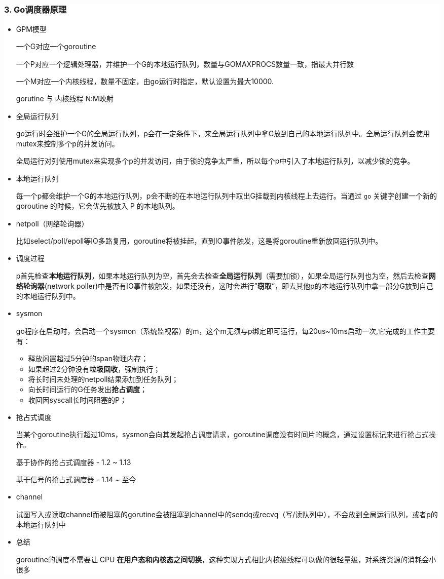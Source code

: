 ### 3. Go调度器原理

+ GPM模型  

  一个G对应一个goroutine

  一个P对应一个逻辑处理器，并维护一个G的本地运行队列，数量与GOMAXPROCS数量一致，指最大并行数

  一个M对应一个内核线程，数量不固定，由go运行时指定，默认设置为最大10000.

  gorutine 与 内核线程 N:M映射

+ 全局运行队列

  go运行时会维护一个G的全局运行队列，p会在一定条件下，来全局运行队列中拿G放到自己的本地运行队列中。全局运行队列会使用mutex来控制多个p的并发访问。

  全局运行对列使用mutex来实现多个p的并发访问，由于锁的竞争太严重，所以每个p中引入了本地运行队列，以减少锁的竞争。

+ 本地运行队列

  每一个p都会维护一个G的本地运行队列，p会不断的在本地运行队列中取出G挂载到内核线程上去运行。当通过 `go` 关键字创建一个新的 goroutine 的时候，它会优先被放入 P 的本地队列。

+ netpoll（网络轮询器）

  比如select/poll/epoll等IO多路复用，goroutine将被挂起，直到IO事件触发，这是将goroutine重新放回运行队列中。

+ 调度过程

  p首先检查**本地运行队列**，如果本地运行队列为空，首先会去检查**全局运行队列**（需要加锁），如果全局运行队列也为空，然后去检查**网络轮询器**(network poller)中是否有IO事件被触发，如果还没有，这时会进行”**窃取**“，即去其他p的本地运行队列中拿一部分G放到自己的本地运行队列中。

+ sysmon

  go程序在启动时，会启动一个sysmon（系统监视器）的m，这个m无须与p绑定即可运行，每20us~10ms启动一次,它完成的工作主要有：

  - 释放闲置超过5分钟的span物理内存；
  - 如果超过2分钟没有**垃圾回收**，强制执行；
  - 将长时间未处理的netpoll结果添加到任务队列；
  - 向长时间运行的G任务发出**抢占调度**；
  - 收回因syscall长时间阻塞的P；

+ 抢占式调度

  当某个goroutine执行超过10ms，sysmon会向其发起抢占调度请求，goroutine调度没有时间片的概念，通过设置标记来进行抢占式操作。

  基于协作的抢占式调度器 - 1.2 ~ 1.13

  基于信号的抢占式调度器 - 1.14 ~ 至今

+ channel

  试图写入或读取channel而被阻塞的gorutine会被阻塞到channel中的sendq或recvq（写/读队列中），不会放到全局运行队列，或者p的本地运行队列中

+ 总结

  goroutine的调度不需要让 CPU **在用户态和内核态之间切换**，这种实现方式相比内核级线程可以做的很轻量级，对系统资源的消耗会小很多
